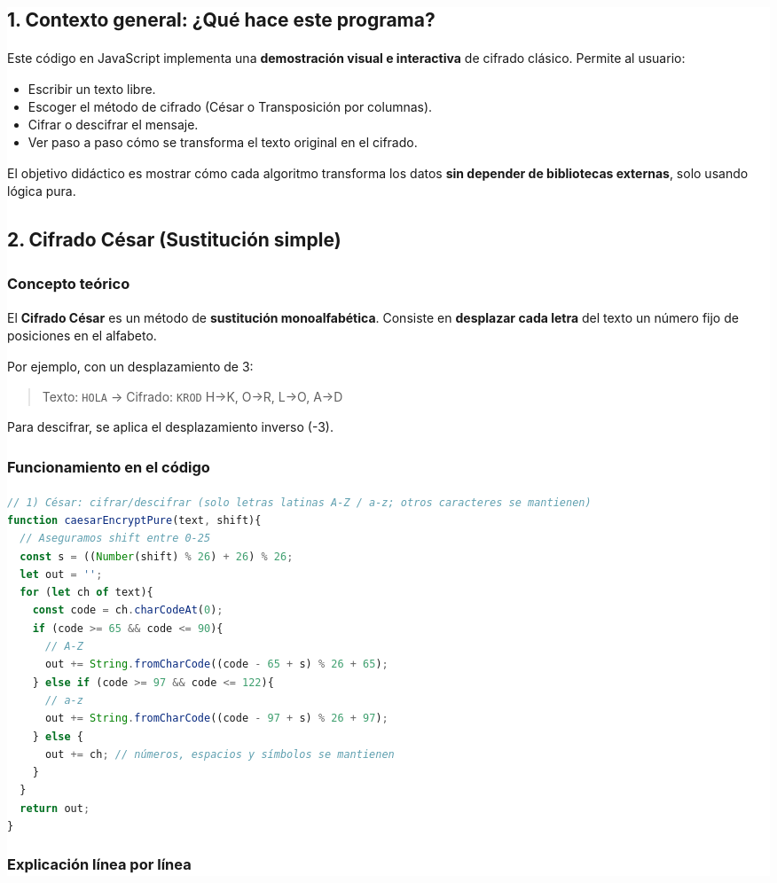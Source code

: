 ##  1. Contexto general: ¿Qué hace este programa?

Este código en JavaScript implementa una **demostración visual e interactiva** de cifrado clásico.
Permite al usuario:

* Escribir un texto libre.
* Escoger el método de cifrado (César o Transposición por columnas).
* Cifrar o descifrar el mensaje.
* Ver paso a paso cómo se transforma el texto original en el cifrado.

El objetivo didáctico es mostrar cómo cada algoritmo transforma los datos **sin depender de bibliotecas externas**, solo usando lógica pura.

## 2. Cifrado César (Sustitución simple)

### Concepto teórico

El **Cifrado César** es un método de **sustitución monoalfabética**.
Consiste en **desplazar cada letra** del texto un número fijo de posiciones en el alfabeto.

Por ejemplo, con un desplazamiento de 3:

> Texto: `HOLA` → Cifrado: `KROD`
> H→K, O→R, L→O, A→D

Para descifrar, se aplica el desplazamiento inverso (-3).

### Funcionamiento en el código

```js
// 1) César: cifrar/descifrar (solo letras latinas A-Z / a-z; otros caracteres se mantienen)
function caesarEncryptPure(text, shift){
  // Aseguramos shift entre 0-25
  const s = ((Number(shift) % 26) + 26) % 26;
  let out = '';
  for (let ch of text){
    const code = ch.charCodeAt(0);
    if (code >= 65 && code <= 90){
      // A-Z
      out += String.fromCharCode((code - 65 + s) % 26 + 65);
    } else if (code >= 97 && code <= 122){
      // a-z
      out += String.fromCharCode((code - 97 + s) % 26 + 97);
    } else {
      out += ch; // números, espacios y símbolos se mantienen
    }
  }
  return out;
}
```

### Explicación línea por línea
